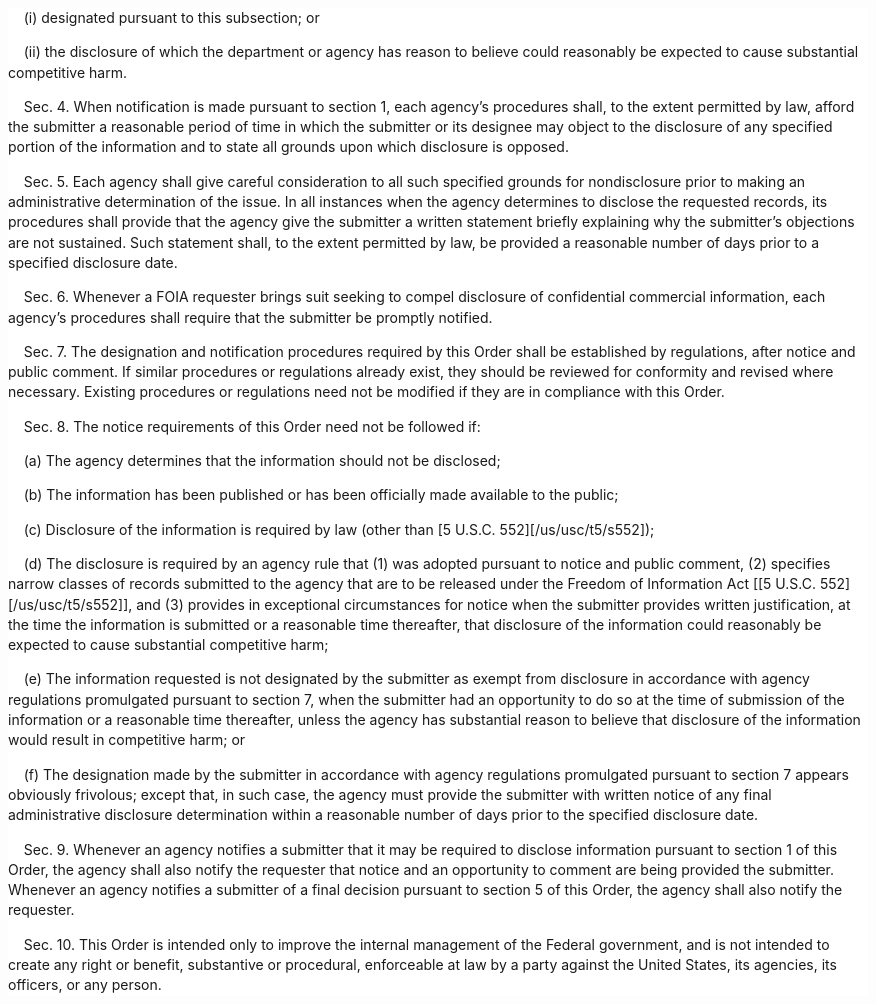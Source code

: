     (i) designated pursuant to this subsection; or

    (ii) the disclosure of which the department or agency has reason to believe could reasonably be expected to cause substantial competitive harm.

    Sec. 4. When notification is made pursuant to section 1, each agency’s procedures shall, to the extent permitted by law, afford the submitter a reasonable period of time in which the submitter or its designee may object to the disclosure of any specified portion of the information and to state all grounds upon which disclosure is opposed.

    Sec. 5. Each agency shall give careful consideration to all such specified grounds for nondisclosure prior to making an administrative determination of the issue. In all instances when the agency determines to disclose the requested records, its procedures shall provide that the agency give the submitter a written statement briefly explaining why the submitter’s objections are not sustained. Such statement shall, to the extent permitted by law, be provided a reasonable number of days prior to a specified disclosure date.

    Sec. 6. Whenever a FOIA requester brings suit seeking to compel disclosure of confidential commercial information, each agency’s procedures shall require that the submitter be promptly notified.

    Sec. 7. The designation and notification procedures required by this Order shall be established by regulations, after notice and public comment. If similar procedures or regulations already exist, they should be reviewed for conformity and revised where necessary. Existing procedures or regulations need not be modified if they are in compliance with this Order.

    Sec. 8. The notice requirements of this Order need not be followed if:

    (a) The agency determines that the information should not be disclosed;

    (b) The information has been published or has been officially made available to the public;

    (c) Disclosure of the information is required by law (other than [5 U.S.C. 552][/us/usc/t5/s552]);

    (d) The disclosure is required by an agency rule that (1) was adopted pursuant to notice and public comment, (2) specifies narrow classes of records submitted to the agency that are to be released under the Freedom of Information Act \[[5 U.S.C. 552][/us/usc/t5/s552]\], and (3) provides in exceptional circumstances for notice when the submitter provides written justification, at the time the information is submitted or a reasonable time thereafter, that disclosure of the information could reasonably be expected to cause substantial competitive harm;

    (e) The information requested is not designated by the submitter as exempt from disclosure in accordance with agency regulations promulgated pursuant to section 7, when the submitter had an opportunity to do so at the time of submission of the information or a reasonable time thereafter, unless the agency has substantial reason to believe that disclosure of the information would result in competitive harm; or

    (f) The designation made by the submitter in accordance with agency regulations promulgated pursuant to section 7 appears obviously frivolous; except that, in such case, the agency must provide the submitter with written notice of any final administrative disclosure determination within a reasonable number of days prior to the specified disclosure date.

    Sec. 9. Whenever an agency notifies a submitter that it may be required to disclose information pursuant to section 1 of this Order, the agency shall also notify the requester that notice and an opportunity to comment are being provided the submitter. Whenever an agency notifies a submitter of a final decision pursuant to section 5 of this Order, the agency shall also notify the requester.

    Sec. 10. This Order is intended only to improve the internal management of the Federal government, and is not intended to create any right or benefit, substantive or procedural, enforceable at law by a party against the United States, its agencies, its officers, or any person.
